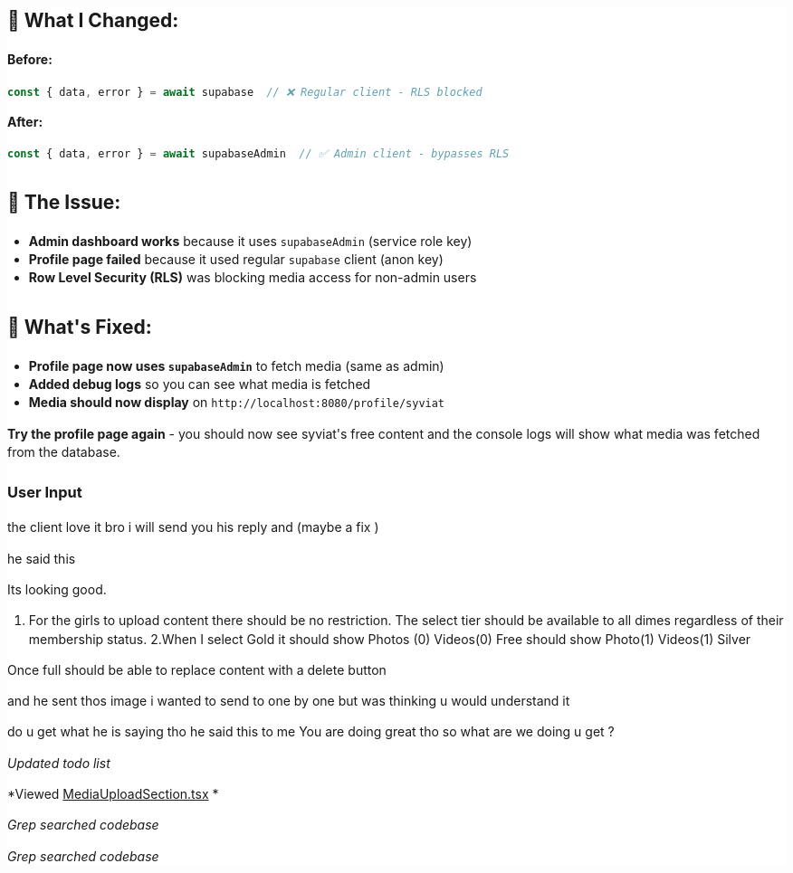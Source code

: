 ## **🔧 What I Changed:**

**Before:**
```typescript
const { data, error } = await supabase  // ❌ Regular client - RLS blocked
```

**After:**
```typescript  
const { data, error } = await supabaseAdmin  // ✅ Admin client - bypasses RLS
```

## **🎯 The Issue:**
- **Admin dashboard works** because it uses `supabaseAdmin` (service role key)
- **Profile page failed** because it used regular `supabase` client (anon key)
- **Row Level Security (RLS)** was blocking media access for non-admin users

## **🚀 What's Fixed:**
- **Profile page now uses `supabaseAdmin`** to fetch media (same as admin)
- **Added debug logs** so you can see what media is fetched
- **Media should now display** on `http://localhost:8080/profile/syviat`

**Try the profile page again** - you should now see syviat's free content and the console logs will show what media was fetched from the database.

### User Input

the client love it bro 
i will send you his reply and (maybe a fix )

he said this 

Its looking good.
1. For the girls to upload content there should be no restriction. The select tier should be available to all dimes regardless of their membership status.
2.When I select Gold it should show Photos (0) Videos(0)
Free should show Photo(1) Videos(1)
Silver

Once full should be able to replace content with a delete button

and he sent thos image i wanted to send to one by one but was thinking u would understand it 

do u get what he is saying tho 
he said this to me 
You are doing great tho
so what are we doing u get ?

*Updated todo list*

*Viewed [MediaUploadSection.tsx](file:///c:/CODE/DimesOnly/src/components/MediaUploadSection.tsx) *

*Grep searched codebase*

*Grep searched codebase*
